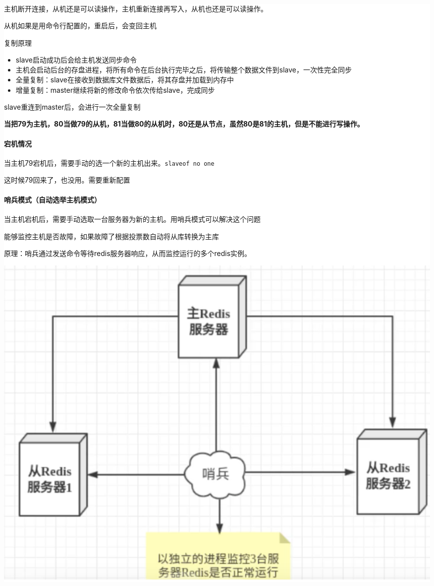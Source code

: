 主机断开连接，从机还是可以读操作，主机重新连接再写入，从机也还是可以读操作。

从机如果是用命令行配置的，重启后，会变回主机

复制原理
- slave启动成功后会给主机发送同步命令
- 主机会启动后台的存盘进程，将所有命令在后台执行完毕之后，将传输整个数据文件到slave，一次性完全同步
- 全量复制：slave在接收到数据库文件数据后，将其存盘并加载到内存中
- 增量复制：master继续将新的修改命令依次传给slave，完成同步

slave重连到master后，会进行一次全量复制

**当把79为主机，80当做79的从机，81当做80的从机时，80还是从节点，虽然80是81的主机，但是不能进行写操作。**

#### 宕机情况
当主机79宕机后，需要手动的选一个新的主机出来。`slaveof no one`

这时候79回来了，也没用。需要重新配置

#### 哨兵模式（自动选举主机模式）
当主机宕机后，需要手动选取一台服务器为新的主机。用哨兵模式可以解决这个问题

能够监控主机是否故障，如果故障了根据投票数自动将从库转换为主库

原理：哨兵通过发送命令等待redis服务器响应，从而监控运行的多个redis实例。

![redis6](asset/redis6.png)
